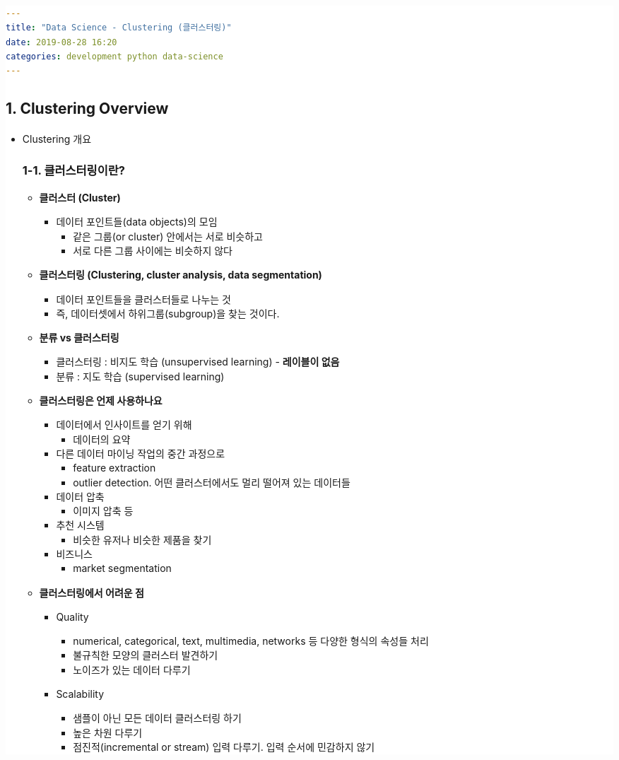 ```yaml
---
title: "Data Science - Clustering (클러스터링)"
date: 2019-08-28 16:20
categories: development python data-science
---
```




## 1. Clustering Overview

- Clustering 개요

  ### 1-1. 클러스터링이란?

  - **클러스터 (Cluster)**

    - 데이터 포인트들(data objects)의 모임
      - 같은 그룹(or cluster) 안에서는 서로 비슷하고
      - 서로 다른 그룹 사이에는 비슷하지 않다

  - **클러스터링 (Clustering, cluster analysis, data segmentation)**

    - 데이터 포인트들을 클러스터들로 나누는 것
    - 즉, 데이터셋에서 하위그룹(subgroup)을 찾는 것이다.

  - **분류 vs 클러스터링**

    - 클러스터링 : 비지도 학습 (unsupervised learning) - **레이블이 없음**
    - 분류 : 지도 학습 (supervised learning)

  - **클러스터링은 언제 사용하나요**

    - 데이터에서 인사이트를 얻기 위해
      - 데이터의 요약
    - 다른 데이터 마이닝 작업의 중간 과정으로
      - feature extraction
      - outlier detection. 어떤 클러스터에서도 멀리 떨어져 있는 데이터들
    - 데이터 압축
      - 이미지 압축 등
    - 추천 시스템
      - 비슷한 유저나 비슷한 제품을 찾기
    - 비즈니스
      - market segmentation

  - **클러스터링에서 어려운 점**

    - Quality

      - numerical, categorical, text, multimedia, networks 등 다양한 형식의 속성들 처리
      - 불규칙한 모양의 클러스터 발견하기
      - 노이즈가 있는 데이터 다루기

    - Scalability

      - 샘플이 아닌 모든 데이터 클러스터링 하기
      - 높은 차원 다루기
      - 점진적(incremental or stream) 입력 다루기. 입력 순서에 민감하지 않기
